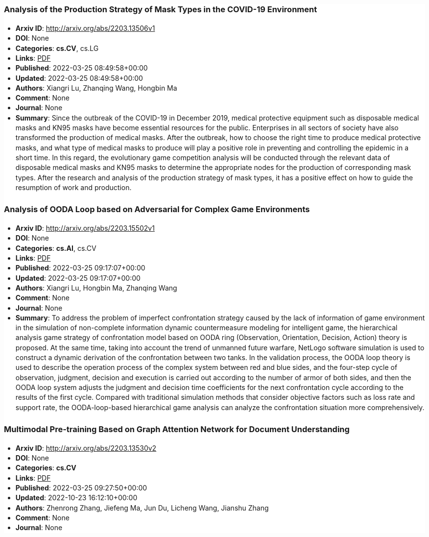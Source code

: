 

### Analysis of the Production Strategy of Mask Types in the COVID-19 Environment
- **Arxiv ID**: http://arxiv.org/abs/2203.13506v1
- **DOI**: None
- **Categories**: **cs.CV**, cs.LG
- **Links**: [PDF](http://arxiv.org/pdf/2203.13506v1)
- **Published**: 2022-03-25 08:49:58+00:00
- **Updated**: 2022-03-25 08:49:58+00:00
- **Authors**: Xiangri Lu, Zhanqing Wang, Hongbin Ma
- **Comment**: None
- **Journal**: None
- **Summary**: Since the outbreak of the COVID-19 in December 2019, medical protective equipment such as disposable medical masks and KN95 masks have become essential resources for the public. Enterprises in all sectors of society have also transformed the production of medical masks. After the outbreak, how to choose the right time to produce medical protective masks, and what type of medical masks to produce will play a positive role in preventing and controlling the epidemic in a short time. In this regard, the evolutionary game competition analysis will be conducted through the relevant data of disposable medical masks and KN95 masks to determine the appropriate nodes for the production of corresponding mask types. After the research and analysis of the production strategy of mask types, it has a positive effect on how to guide the resumption of work and production.



### Analysis of OODA Loop based on Adversarial for Complex Game Environments
- **Arxiv ID**: http://arxiv.org/abs/2203.15502v1
- **DOI**: None
- **Categories**: **cs.AI**, cs.CV
- **Links**: [PDF](http://arxiv.org/pdf/2203.15502v1)
- **Published**: 2022-03-25 09:17:07+00:00
- **Updated**: 2022-03-25 09:17:07+00:00
- **Authors**: Xiangri Lu, Hongbin Ma, Zhanqing Wang
- **Comment**: None
- **Journal**: None
- **Summary**: To address the problem of imperfect confrontation strategy caused by the lack of information of game environment in the simulation of non-complete information dynamic countermeasure modeling for intelligent game, the hierarchical analysis game strategy of confrontation model based on OODA ring (Observation, Orientation, Decision, Action) theory is proposed. At the same time, taking into account the trend of unmanned future warfare, NetLogo software simulation is used to construct a dynamic derivation of the confrontation between two tanks. In the validation process, the OODA loop theory is used to describe the operation process of the complex system between red and blue sides, and the four-step cycle of observation, judgment, decision and execution is carried out according to the number of armor of both sides, and then the OODA loop system adjusts the judgment and decision time coefficients for the next confrontation cycle according to the results of the first cycle. Compared with traditional simulation methods that consider objective factors such as loss rate and support rate, the OODA-loop-based hierarchical game analysis can analyze the confrontation situation more comprehensively.



### Multimodal Pre-training Based on Graph Attention Network for Document Understanding
- **Arxiv ID**: http://arxiv.org/abs/2203.13530v2
- **DOI**: None
- **Categories**: **cs.CV**
- **Links**: [PDF](http://arxiv.org/pdf/2203.13530v2)
- **Published**: 2022-03-25 09:27:50+00:00
- **Updated**: 2022-10-23 16:12:10+00:00
- **Authors**: Zhenrong Zhang, Jiefeng Ma, Jun Du, Licheng Wang, Jianshu Zhang
- **Comment**: None
- **Journal**: None